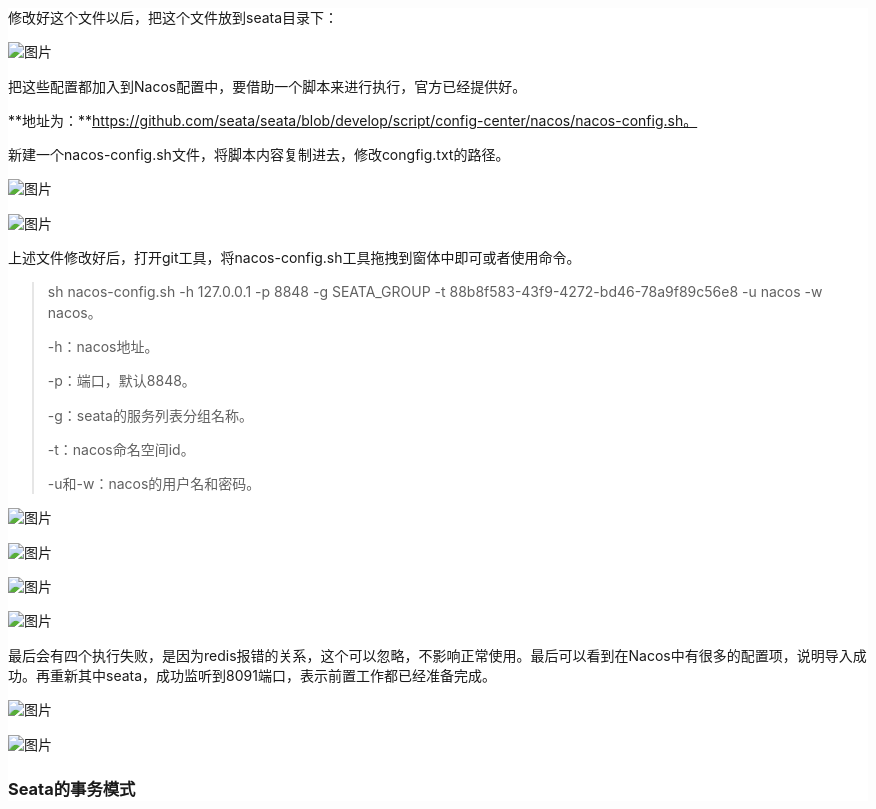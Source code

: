 









修改好这个文件以后，把这个文件放到seata目录下：


![图片](https://java-tutorial.oss-cn-shanghai.aliyuncs.com/b42aeca797a2bcb8fb5791e836d0f6011e9848.png "图片")

把这些配置都加入到Nacos配置中，要借助一个脚本来进行执行，官方已经提供好。

**地址为：**https://github.com/seata/seata/blob/develop/script/config-center/nacos/nacos-config.sh。

新建一个nacos-config.sh文件，将脚本内容复制进去，修改congfig.txt的路径。


![图片](https://java-tutorial.oss-cn-shanghai.aliyuncs.com/b876340233c7ac1623731359ea33164becafc1.png "图片")

![图片](https://java-tutorial.oss-cn-shanghai.aliyuncs.com/f563db6014ec0cb7f5a13952c63552c916da05.png "图片")

上述文件修改好后，打开git工具，将nacos-config.sh工具拖拽到窗体中即可或者使用命令。

> sh nacos-config.sh -h 127.0.0.1 -p 8848 -g SEATA_GROUP -t 88b8f583-43f9-4272-bd46-78a9f89c56e8 -u nacos -w nacos。
>
> -h：nacos地址。
>
> -p：端口，默认8848。
>
> -g：seata的服务列表分组名称。
>
> -t：nacos命名空间id。
>
> -u和-w：nacos的用户名和密码。


![图片](https://s3.51cto.com/oss/202207/03/b685868586971f9c3b1490e3fcf50041fc2f6b.gif "图片")

![图片](https://s4.51cto.com/oss/202207/03/965180d92863b00defe5550f051ade40ac60e8.gif "图片")

![图片](https://java-tutorial.oss-cn-shanghai.aliyuncs.com/764bfaf385a67b25f732035cde02cc76bbcd20.png "图片")


![图片](https://java-tutorial.oss-cn-shanghai.aliyuncs.com/110a73f54f3f0e565cd21630cf0e0cf4b80ee2.png "图片")

最后会有四个执行失败，是因为redis报错的关系，这个可以忽略，不影响正常使用。最后可以看到在Nacos中有很多的配置项，说明导入成功。再重新其中seata，成功监听到8091端口，表示前置工作都已经准备完成。


![图片](https://s7.51cto.com/oss/202207/03/573560212aa718ea82c317737eefc492908086.gif "图片")

![图片](https://java-tutorial.oss-cn-shanghai.aliyuncs.com/f71535950882c017bbd05116c54c16ccb20f0e.png "图片")

### Seata的事务模式
